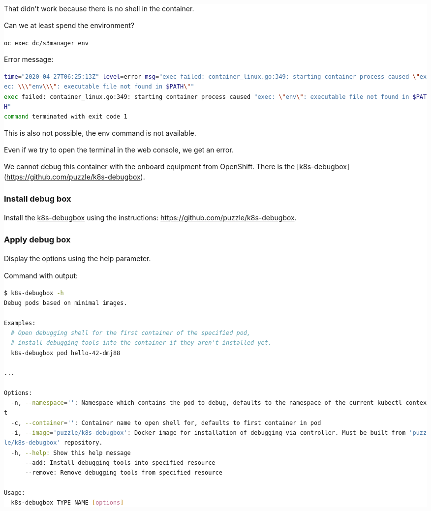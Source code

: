 That didn't work because there is no shell in the container.

Can we at least spend the environment?

```bash
oc exec dc/s3manager env
```

Error message:

```bash
time="2020-04-27T06:25:13Z" level=error msg="exec failed: container_linux.go:349: starting container process caused \"exec: \\\"env\\\": executable file not found in $PATH\""
exec failed: container_linux.go:349: starting container process caused "exec: \"env\": executable file not found in $PATH"
command terminated with exit code 1
```

This is also not possible, the env command is not available.

Even if we try to open the terminal in the web console, we get an error.

We cannot debug this container with the onboard equipment from OpenShift. There is the [k8s-debugbox] (https://github.com/puzzle/k8s-debugbox).

### Install debug box

Install the [k8s-debugbox](https://github.com/puzzle/k8s-debugbox) using the instructions: <https://github.com/puzzle/k8s-debugbox>.

### Apply debug box

Display the options using the help parameter.

Command with output:

```bash
$ k8s-debugbox -h
Debug pods based on minimal images.

Examples:
  # Open debugging shell for the first container of the specified pod,
  # install debugging tools into the container if they aren't installed yet.
  k8s-debugbox pod hello-42-dmj88

...

Options:
  -n, --namespace='': Namespace which contains the pod to debug, defaults to the namespace of the current kubectl context
  -c, --container='': Container name to open shell for, defaults to first container in pod
  -i, --image='puzzle/k8s-debugbox': Docker image for installation of debugging via controller. Must be built from 'puzzle/k8s-debugbox' repository.
  -h, --help: Show this help message
      --add: Install debugging tools into specified resource
      --remove: Remove debugging tools from specified resource

Usage:
  k8s-debugbox TYPE NAME [options]
```
